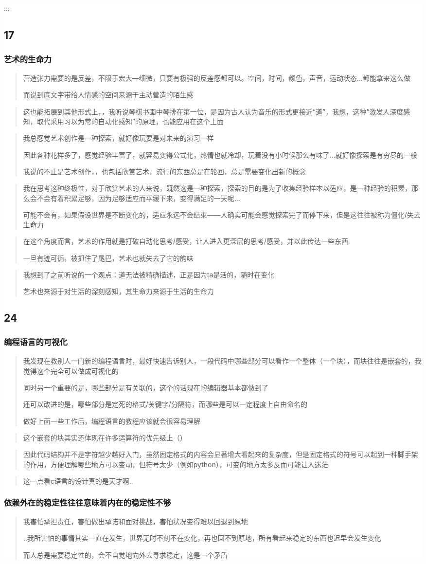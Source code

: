 :::

## 17

### 艺术的生命力

> 营造张力需要的是反差，不限于宏大—细微，只要有极强的反差感都可以。空间，时间，颜色，声音，运动状态…都能拿来这么做
>
> 而说到底文字带给人情感的空间来源于主动营造的陌生感

> 这也能拓展到其他形式上，，我听说琴棋书画中琴排在第一位，是因为古人认为音乐的形式更接近“道”，我想，这种“激发人深度感知，取代采用习以为常的自动化感知”的原理，也能应用在这个上面

> 我总感觉艺术创作是一种探索，就好像玩耍是对未来的演习一样
>
> 因此各种花样多了，感觉经验丰富了，就容易变得公式化，热情也就冷却，玩着没有小时候那么有味了...就好像探索是有穷尽的一般
>
> 我说的不止是艺术创作，，也包括欣赏艺术，流行的东西总是在轮回，总是需要变化出新的概念

> 我在思考这种终极性，对于欣赏艺术的人来说，既然这是一种探索，探索的目的是为了收集经验样本以适应，是一种经验的积累，那么会不会有着积累足够，因为足够适应而平缓下来，变得满足的一天呢...
>
> 可能不会有，如果假设世界是不断变化的，适应永远不会结束——人确实可能会感觉探索完了而停下来，但是这往往被称为僵化/失去生命力

> 在这个角度而言，艺术的作用就是打破自动化思考/感受，让人进入更深层的思考/感受，并以此传达一些东西
>
> 一旦有迹可循，被抓住了尾巴，艺术也就失去了它的韵味

> 我想到了之前听说的一个观点：道无法被精确描述，正是因为ta是活的，随时在变化
>
> 艺术也来源于对生活的深刻感知，其生命力来源于生活的生命力

## 24

### 编程语言的可视化

> 我发现在教别人一门新的编程语言时，最好快速告诉别人，一段代码中哪些部分可以看作一个整体（一个块），而块往往是嵌套的，我觉得这个完全可以做成可视化的
>
> 同时另一个重要的是，哪些部分是有关联的，这个的话现在的编辑器基本都做到了
>
> 还可以改进的是，哪些部分是定死的格式/关键字/分隔符，而哪些是可以一定程度上自由命名的
>
> 做好上面一些工作后，编程语言的教程应该就会很容易理解

> 这个嵌套的块其实还体现在许多运算符的优先级上（）

> 因此代码结构并不是字符越少越好入门，虽然固定格式的内容会显著增大看起来的复杂度，但是固定格式的符号可以起到一种脚手架的作用，方便理解哪些地方可以变动，但符号太少（例如python），可变的地方太多反而可能让人迷茫

> 这一点看c语言的设计真的是天才啊..

### 依赖外在的稳定性往往意味着内在的稳定性不够

> 我害怕承担责任，害怕做出承诺和面对挑战，害怕状况变得难以回退到原地
>
> ..我所害怕的事情其实一直在发生，世界无时不刻不在变化，再也回不到原地，所有看起来稳定的东西也迟早会发生变化
>
> 而人总是需要稳定性的，会不自觉地向外去寻求稳定，这是一个矛盾
